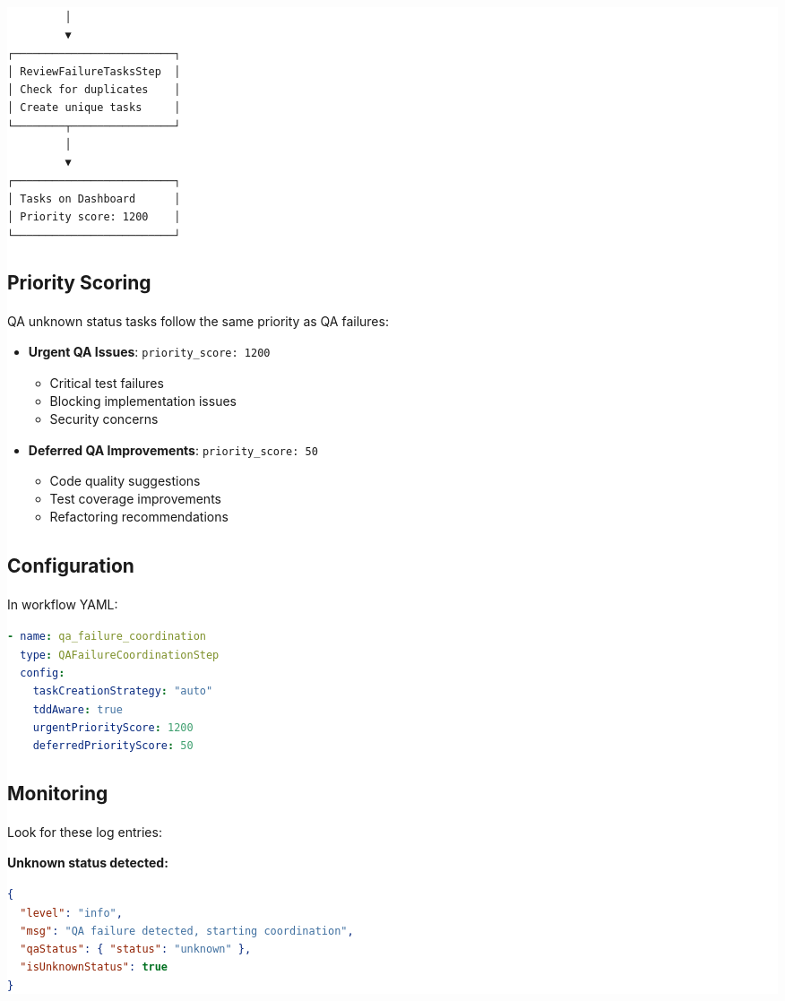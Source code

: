 ```
         │
         ▼
┌─────────────────────────┐
│ ReviewFailureTasksStep  │
│ Check for duplicates    │
│ Create unique tasks     │
└────────┬────────────────┘
         │
         ▼
┌─────────────────────────┐
│ Tasks on Dashboard      │
│ Priority score: 1200    │
└─────────────────────────┘
```

## Priority Scoring

QA unknown status tasks follow the same priority as QA failures:

- **Urgent QA Issues**: `priority_score: 1200`
  - Critical test failures
  - Blocking implementation issues
  - Security concerns

- **Deferred QA Improvements**: `priority_score: 50`
  - Code quality suggestions
  - Test coverage improvements
  - Refactoring recommendations

## Configuration

In workflow YAML:
```yaml
- name: qa_failure_coordination
  type: QAFailureCoordinationStep
  config:
    taskCreationStrategy: "auto"
    tddAware: true
    urgentPriorityScore: 1200
    deferredPriorityScore: 50
```

## Monitoring

Look for these log entries:

**Unknown status detected:**
```json
{
  "level": "info",
  "msg": "QA failure detected, starting coordination",
  "qaStatus": { "status": "unknown" },
  "isUnknownStatus": true
}
```
